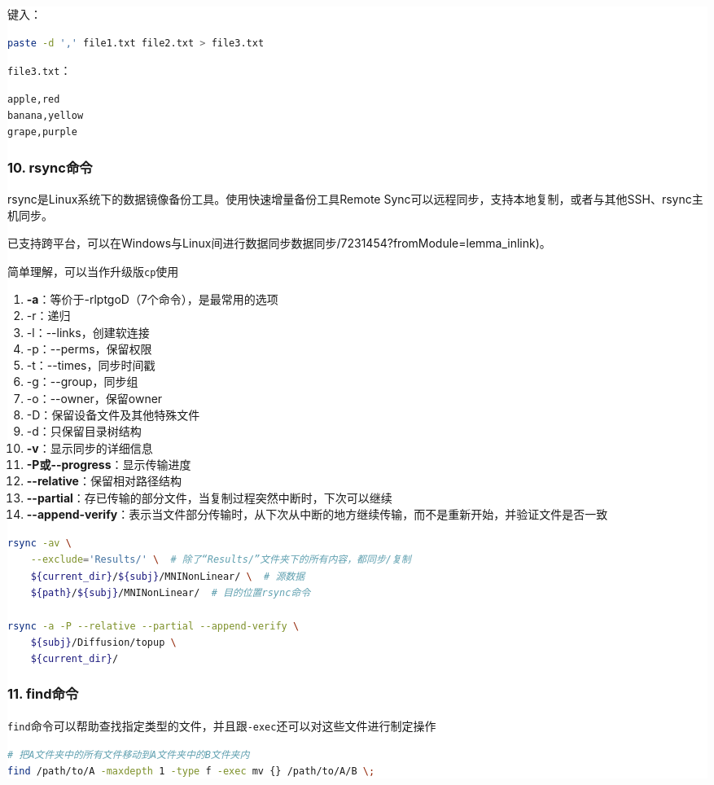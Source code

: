键入：

```bash
paste -d ',' file1.txt file2.txt > file3.txt
```

`file3.txt`：

```text
apple,red
banana,yellow
grape,purple
```

### 10. rsync命令

rsync是Linux系统下的数据镜像备份工具。使用快速增量备份工具Remote Sync可以远程同步，支持本地复制，或者与其他SSH、rsync主机同步。

已支持跨平台，可以在Windows与Linux间进行数据同步数据同步/7231454?fromModule=lemma_inlink)。

简单理解，可以当作升级版`cp`使用

1. **-a**：等价于-rlptgoD（7个命令），是最常用的选项
2. -r：递归
3. -l：--links，创建软连接
4. -p：--perms，保留权限
5. -t：--times，同步时间戳
6. -g：--group，同步组
7. -o：--owner，保留owner
8. -D：保留设备文件及其他特殊文件
9. -d：只保留目录树结构
10. **-v**：显示同步的详细信息
11. **-P或--progress**：显示传输进度
12. **--relative**：保留相对路径结构
13. **--partial**：存已传输的部分文件，当复制过程突然中断时，下次可以继续
14. **--append-verify**：表示当文件部分传输时，从下次从中断的地方继续传输，而不是重新开始，并验证文件是否一致


```bash
rsync -av \
	--exclude='Results/' \  # 除了“Results/”文件夹下的所有内容，都同步/复制
	${current_dir}/${subj}/MNINonLinear/ \  # 源数据
	${path}/${subj}/MNINonLinear/  # 目的位置rsync命令
	
rsync -a -P --relative --partial --append-verify \
	${subj}/Diffusion/topup \
    ${current_dir}/
```

### 11. find命令

`find`命令可以帮助查找指定类型的文件，并且跟`-exec`还可以对这些文件进行制定操作

```bash
# 把A文件夹中的所有文件移动到A文件夹中的B文件夹内
find /path/to/A -maxdepth 1 -type f -exec mv {} /path/to/A/B \;
```
